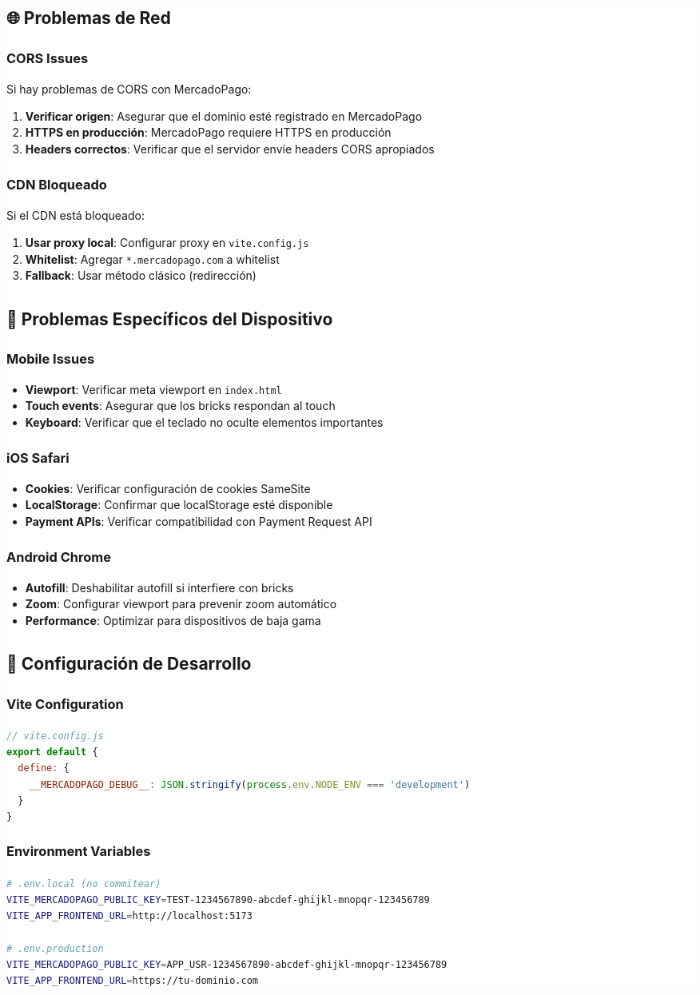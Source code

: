 ## 🌐 Problemas de Red

### CORS Issues
Si hay problemas de CORS con MercadoPago:

1. **Verificar origen**: Asegurar que el dominio esté registrado en MercadoPago
2. **HTTPS en producción**: MercadoPago requiere HTTPS en producción
3. **Headers correctos**: Verificar que el servidor envíe headers CORS apropiados

### CDN Bloqueado
Si el CDN está bloqueado:

1. **Usar proxy local**: Configurar proxy en `vite.config.js`
2. **Whitelist**: Agregar `*.mercadopago.com` a whitelist
3. **Fallback**: Usar método clásico (redirección)

## 📱 Problemas Específicos del Dispositivo

### Mobile Issues
- **Viewport**: Verificar meta viewport en `index.html`
- **Touch events**: Asegurar que los bricks respondan al touch
- **Keyboard**: Verificar que el teclado no oculte elementos importantes

### iOS Safari
- **Cookies**: Verificar configuración de cookies SameSite
- **LocalStorage**: Confirmar que localStorage esté disponible
- **Payment APIs**: Verificar compatibilidad con Payment Request API

### Android Chrome
- **Autofill**: Deshabilitar autofill si interfiere con bricks
- **Zoom**: Configurar viewport para prevenir zoom automático
- **Performance**: Optimizar para dispositivos de baja gama

## 🔧 Configuración de Desarrollo

### Vite Configuration
```javascript
// vite.config.js
export default {
  define: {
    __MERCADOPAGO_DEBUG__: JSON.stringify(process.env.NODE_ENV === 'development')
  }
}
```

### Environment Variables
```bash
# .env.local (no commitear)
VITE_MERCADOPAGO_PUBLIC_KEY=TEST-1234567890-abcdef-ghijkl-mnopqr-123456789
VITE_APP_FRONTEND_URL=http://localhost:5173

# .env.production
VITE_MERCADOPAGO_PUBLIC_KEY=APP_USR-1234567890-abcdef-ghijkl-mnopqr-123456789
VITE_APP_FRONTEND_URL=https://tu-dominio.com
```

